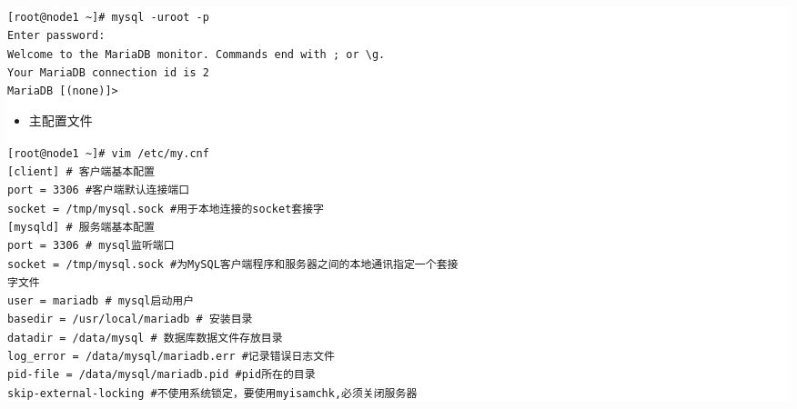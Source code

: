 ```
[root@node1 ~]# mysql -uroot -p
Enter password:
Welcome to the MariaDB monitor. Commands end with ; or \g.
Your MariaDB connection id is 2
MariaDB [(none)]>
```

* 主配置文件

```
[root@node1 ~]# vim /etc/my.cnf
[client] # 客户端基本配置
port = 3306 #客户端默认连接端口
socket = /tmp/mysql.sock #用于本地连接的socket套接字
[mysqld] # 服务端基本配置
port = 3306 # mysql监听端口
socket = /tmp/mysql.sock #为MySQL客户端程序和服务器之间的本地通讯指定一个套接
字文件
user = mariadb # mysql启动用户
basedir = /usr/local/mariadb # 安装目录
datadir = /data/mysql # 数据库数据文件存放目录
log_error = /data/mysql/mariadb.err #记录错误日志文件
pid-file = /data/mysql/mariadb.pid #pid所在的目录
skip-external-locking #不使用系统锁定，要使用myisamchk,必须关闭服务器
```





